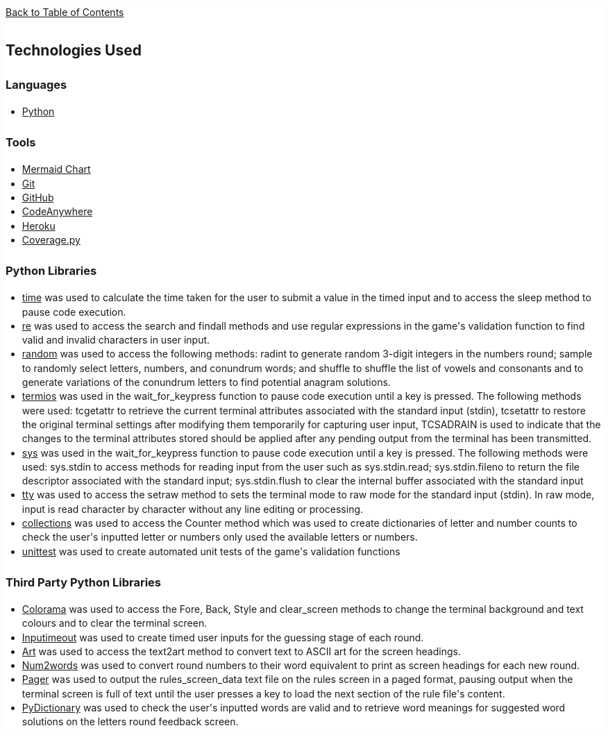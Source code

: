 
[Back to Table of Contents](#table-of-contents)

## Technologies Used

### Languages
- [Python](https://www.python.org/)

### Tools
- [Mermaid Chart](https://mermaid.js.org/)
- [Git](https://git-scm.com/)
- [GitHub](https://github.com/)
- [CodeAnywhere](https://codeanywhere.com/)
- [Heroku](https://heroku.com/)
- [Coverage.py](https://coverage.readthedocs.io/en/7.2.7/) 

### Python Libraries
- [time](https://docs.python.org/3/library/time.html) was used to calculate the time taken for the user to submit a value in the timed input and to access the sleep method to pause code execution.
- [re](https://docs.python.org/3/library/re.html) was used to access the search and findall methods and use regular expressions in the game's validation function to find valid and invalid characters in user input.
- [random](https://docs.python.org/3/library/random.html) was used to access the following methods: radint to generate random 3-digit integers in the numbers round; sample to randomly select letters, numbers, and conundrum words; and shuffle to shuffle the list of vowels and consonants and to generate variations of the conundrum letters to find potential anagram solutions.
- [termios](https://docs.python.org/3/library/termios.html) was used in the wait_for_keypress function to pause code execution until a key is pressed. The following methods were used: tcgetattr to retrieve the current terminal attributes associated with the standard input (stdin), tcsetattr to restore the original terminal settings after modifying them temporarily for capturing user input, TCSADRAIN is used to indicate that the changes to the terminal attributes stored should be applied after any pending output from the terminal has been transmitted.
- [sys](https://docs.python.org/3/library/sys.html) was used in the wait_for_keypress function to pause code execution until a key is pressed. The following methods were used: sys.stdin to access methods for reading input from the user such as sys.stdin.read; sys.stdin.fileno to return the file descriptor associated with the standard input; sys.stdin.flush to clear the internal buffer associated with the standard input
- [tty](https://docs.python.org/3/library/tty.html) was used to access the setraw method to sets the terminal mode to raw mode for the standard input (stdin). In raw mode, input is read character by character without any line editing or processing.
- [collections](https://docs.python.org/3/library/collections.html) was used to access the Counter method which was used to create dictionaries of letter and number counts to check the user's inputted letter or numbers only used the available letters or numbers.
- [unittest](https://docs.python.org/3/library/unittest.html) was used to create automated unit tests of the game's validation functions

### Third Party Python Libraries
- [Colorama](https://pypi.org/project/colorama/) was used to access the Fore, Back, Style and clear_screen methods to change the terminal background and text colours and to clear the terminal screen.
- [Inputimeout](https://pypi.org/project/inputimeout/) was used to create timed user inputs for the guessing stage of each round. 
- [Art](https://pypi.org/project/art/) was used to access the text2art method to convert text to ASCII art for the screen headings.
- [Num2words](https://pypi.org/project/num2words/) was used to convert round numbers to their word equivalent to print as screen headings for each new round.
- [Pager](https://pypi.org/project/pager/) was used to output the rules_screen_data text file on the rules screen in a paged format, pausing output when the terminal screen is full of text until the user presses a key to load the next section of the rule file's content.
- [PyDictionary](https://pypi.org/project/PyDictionary/) was used to check the user's inputted words are valid and to retrieve word meanings for suggested word solutions on the letters round feedback screen.